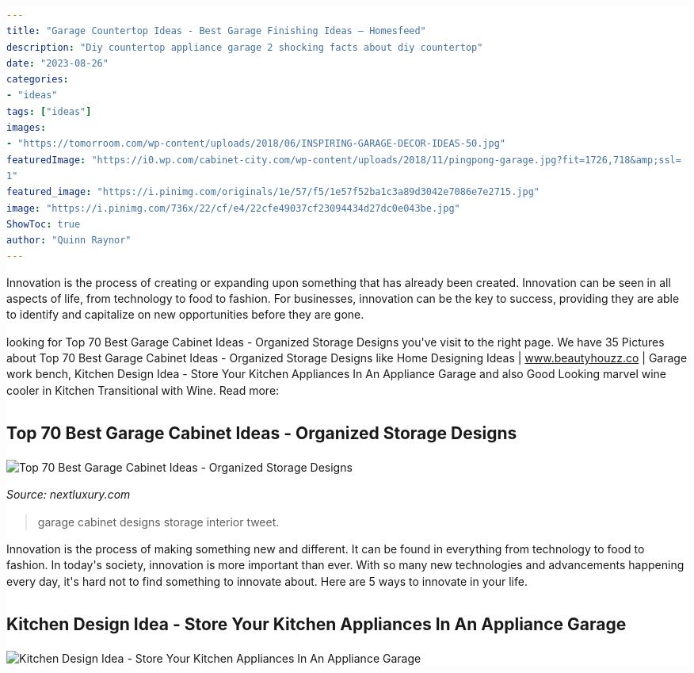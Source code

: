 ```yaml
---
title: "Garage Countertop Ideas - Best Garage Finishing Ideas – Homesfeed"
description: "Diy countertop appliance garage 2 shocking facts about diy countertop"
date: "2023-08-26"
categories:
- "ideas"
tags: ["ideas"]
images:
- "https://tomorroom.com/wp-content/uploads/2018/06/INSPIRING-GARAGE-DECOR-IDEAS-50.jpg"
featuredImage: "https://i0.wp.com/cabinet-city.com/wp-content/uploads/2018/11/pingpong-garage.jpg?fit=1726,718&amp;ssl=1"
featured_image: "https://i.pinimg.com/originals/1e/57/f5/1e57f52ba1c3a89d3042e7086e7e2715.jpg"
image: "https://i.pinimg.com/736x/22/cf/e4/22cfe49037cf23094434d27dc0e043be.jpg"
ShowToc: true
author: "Quinn Raynor"
---
```



Innovation is the process of creating or expanding upon something that has already been created. Innovation can be seen in all aspects of life, from technology to food to fashion. For businesses, innovation can be the key to success, providing they are able to identify and capitalize on new opportunities before they are gone.

	

		
looking for Top 70 Best Garage Cabinet Ideas - Organized Storage Designs you've visit to the right page. We have 35 Pictures about Top 70 Best Garage Cabinet Ideas - Organized Storage Designs like Home Designing Ideas | www.beautyhouzz.co | Garage work bench, Kitchen Design Idea - Store Your Kitchen Appliances In An Appliance Garage and also Good Looking marvel wine cooler in Kitchen Transitional with Wine. Read more:
		
    
## Top 70 Best Garage Cabinet Ideas - Organized Storage Designs

<img loading=lazy src="http://nextluxury.com/wp-content/uploads/interior-designs-garage-cabinet.jpg" onerror="this.onerror=null;this.src='https://tse1.mm.bing.net/th?id=OIP.z06r1G2R6j5utypEpDUaQwHaGo&amp;pid=15.1';" alt="Top 70 Best Garage Cabinet Ideas - Organized Storage Designs">

_Source: nextluxury.com_

>garage cabinet designs storage interior tweet. 

	

Innovation is the process of making something new and different. It can be found in everything from technology to food to fashion. In today's society, innovation is more important than ever. With so many new technologies and advancements happening every day, it's hard not to find something to innovate about. Here are 5 ways to innovate in your life.

    
## Kitchen Design Idea - Store Your Kitchen Appliances In An Appliance Garage

<img loading=lazy src="https://www.contemporist.com/wp-content/uploads/2016/11/rising-appliance-garage-031116-909-13-800x1064.jpg" onerror="this.onerror=null;this.src='https://tse3.mm.bing.net/th?id=OIP.Tx84uEEYbNEkHwZcbUXUHgHaJ2&amp;pid=15.1';" alt="Kitchen Design Idea - Store Your Kitchen Appliances In An Appliance Garage">
